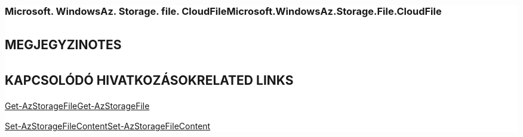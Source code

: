 ### <span data-ttu-id="e9230-201">Microsoft. WindowsAz. Storage. file. CloudFile</span><span class="sxs-lookup"><span data-stu-id="e9230-201">Microsoft.WindowsAz.Storage.File.CloudFile</span></span>

## <span data-ttu-id="e9230-202">MEGJEGYZI</span><span class="sxs-lookup"><span data-stu-id="e9230-202">NOTES</span></span>

## <span data-ttu-id="e9230-203">KAPCSOLÓDÓ HIVATKOZÁSOK</span><span class="sxs-lookup"><span data-stu-id="e9230-203">RELATED LINKS</span></span>

[<span data-ttu-id="e9230-204">Get-AzStorageFile</span><span class="sxs-lookup"><span data-stu-id="e9230-204">Get-AzStorageFile</span></span>](./Get-AzStorageFile.md)

[<span data-ttu-id="e9230-205">Set-AzStorageFileContent</span><span class="sxs-lookup"><span data-stu-id="e9230-205">Set-AzStorageFileContent</span></span>](./Set-AzStorageFileContent.md)


